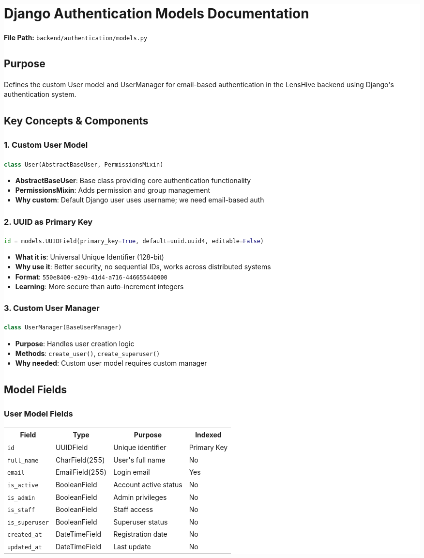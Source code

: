 # Django Authentication Models Documentation

**File Path:** `backend/authentication/models.py`

## Purpose
Defines the custom User model and UserManager for email-based authentication in the LensHive backend using Django's authentication system.

## Key Concepts & Components

### 1. **Custom User Model**
```python
class User(AbstractBaseUser, PermissionsMixin)
```
- **AbstractBaseUser**: Base class providing core authentication functionality
- **PermissionsMixin**: Adds permission and group management
- **Why custom**: Default Django user uses username; we need email-based auth

### 2. **UUID as Primary Key**
```python
id = models.UUIDField(primary_key=True, default=uuid.uuid4, editable=False)
```
- **What it is**: Universal Unique Identifier (128-bit)
- **Why use it**: Better security, no sequential IDs, works across distributed systems
- **Format**: `550e8400-e29b-41d4-a716-446655440000`
- **Learning**: More secure than auto-increment integers

### 3. **Custom User Manager**
```python
class UserManager(BaseUserManager)
```
- **Purpose**: Handles user creation logic
- **Methods**: `create_user()`, `create_superuser()`
- **Why needed**: Custom user model requires custom manager

## Model Fields

### User Model Fields

| Field | Type | Purpose | Indexed |
|-------|------|---------|---------|
| `id` | UUIDField | Unique identifier | Primary Key |
| `full_name` | CharField(255) | User's full name | No |
| `email` | EmailField(255) | Login email | Yes |
| `is_active` | BooleanField | Account active status | No |
| `is_admin` | BooleanField | Admin privileges | No |
| `is_staff` | BooleanField | Staff access | No |
| `is_superuser` | BooleanField | Superuser status | No |
| `created_at` | DateTimeField | Registration date | No |
| `updated_at` | DateTimeField | Last update | No |
